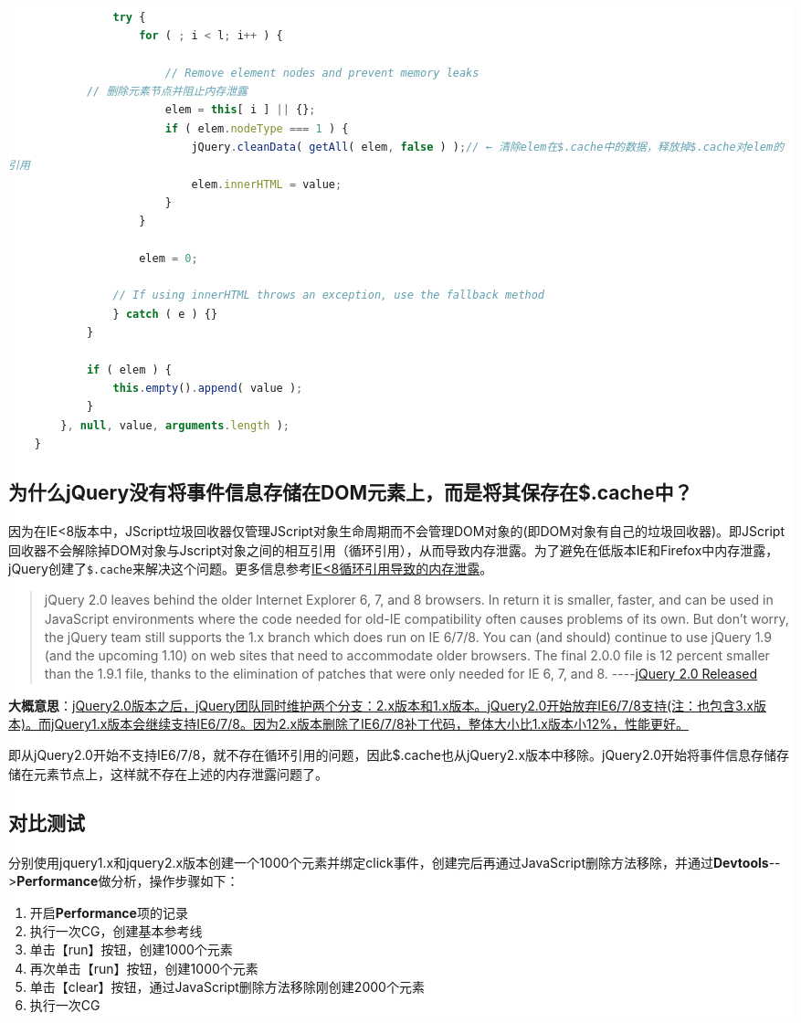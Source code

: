 ```js
				try {
					for ( ; i < l; i++ ) {

						// Remove element nodes and prevent memory leaks
            // 删除元素节点并阻止内存泄露
						elem = this[ i ] || {};
						if ( elem.nodeType === 1 ) {
							jQuery.cleanData( getAll( elem, false ) );// ← 清除elem在$.cache中的数据，释放掉$.cache对elem的引用
							elem.innerHTML = value;
						}
					}

					elem = 0;

				// If using innerHTML throws an exception, use the fallback method
				} catch ( e ) {}
			}

			if ( elem ) {
				this.empty().append( value );
			}
		}, null, value, arguments.length );
	}
```

## 为什么jQuery没有将事件信息存储在DOM元素上，而是将其保存在$.cache中？

因为在IE<8版本中，JScript垃圾回收器仅管理JScript对象生命周期而不会管理DOM对象的(即DOM对象有自己的垃圾回收器)。即JScript回收器不会解除掉DOM对象与Jscript对象之间的相互引用（循环引用），从而导致内存泄露。为了避免在低版本IE和Firefox中内存泄露，jQuery创建了`$.cache`来解决这个问题。更多信息参考[IE<8循环引用导致的内存泄露](http://123fe.cn/2017/11/10/IE-8%E5%BE%AA%E7%8E%AF%E5%BC%95%E7%94%A8%E5%AF%BC%E8%87%B4%E7%9A%84%E5%86%85%E5%AD%98%E6%B3%84%E9%9C%B2/)。


>  jQuery 2.0 leaves behind the older Internet Explorer 6, 7, and 8 browsers. In return it is smaller, faster, and can be used in JavaScript environments where the code needed for old-IE compatibility often causes problems of its own. But don’t worry, the jQuery team still supports the 1.x branch which does run on IE 6/7/8. You can (and should) continue to use jQuery 1.9 (and the upcoming 1.10) on web sites that need to accommodate older browsers. The final 2.0.0 file is 12 percent smaller than the 1.9.1 file, thanks to the elimination of patches that were only needed for IE 6, 7, and 8. ----[jQuery 2.0 Released](http://blog.jquery.com/2013/04/18/jquery-2-0-released/)

**大概意思**：<u>jQuery2.0版本之后，jQuery团队同时维护两个分支：2.x版本和1.x版本。jQuery2.0开始放弃IE6/7/8支持(注：也包含3.x版本)。而jQuery1.x版本会继续支持IE6/7/8。因为2.x版本删除了IE6/7/8补丁代码，整体大小比1.x版本小12%，性能更好。</u>

即从jQuery2.0开始不支持IE6/7/8，就不存在循环引用的问题，因此$.cache也从jQuery2.x版本中移除。jQuery2.0开始将事件信息存储存储在元素节点上，这样就不存在上述的内存泄露问题了。

## 对比测试
分别使用jquery1.x和jquery2.x版本创建一个1000个元素并绑定click事件，创建完后再通过JavaScript删除方法移除，并通过**Devtools**-->**Performance**做分析，操作步骤如下：
  1. 开启**Performance**项的记录
  2. 执行一次CG，创建基本参考线
  3. 单击【run】按钮，创建1000个元素
  4. 再次单击【run】按钮，创建1000个元素
  5. 单击【clear】按钮，通过JavaScript删除方法移除刚创建2000个元素
  6. 执行一次CG
